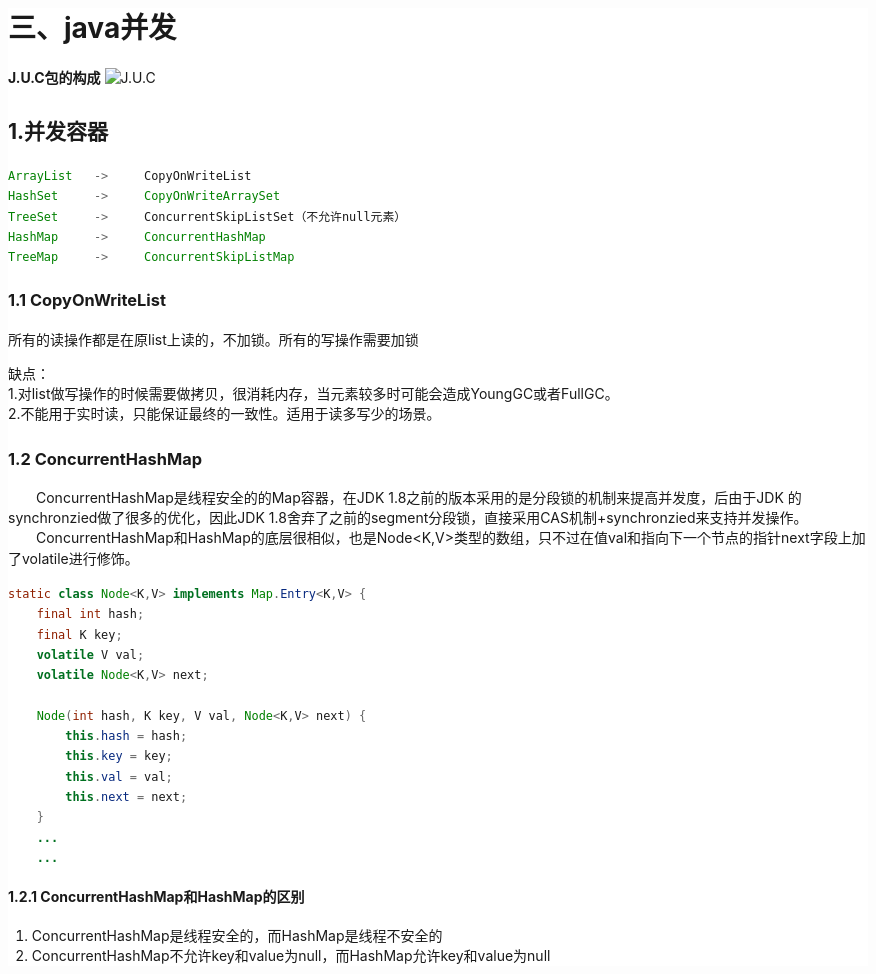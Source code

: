 
<a id='javaConcurrent'></a>
# 三、java并发
**J.U.C包的构成**
![J.U.C](https://github.com/TimePickerWang/ContradictoryBattle/blob/master/images/juc.jpg?raw=true)


<a id='concurrentContainer'></a>
## 1.并发容器
```java
ArrayList   ->     CopyOnWriteList
HashSet     ->     CopyOnWriteArraySet
TreeSet     ->     ConcurrentSkipListSet（不允许null元素）
HashMap     ->     ConcurrentHashMap
TreeMap     ->     ConcurrentSkipListMap
```

<a id='CopyOnWriteList'></a>
### 1.1 CopyOnWriteList
所有的读操作都是在原list上读的，不加锁。所有的写操作需要加锁



缺点：  
1.对list做写操作的时候需要做拷贝，很消耗内存，当元素较多时可能会造成YoungGC或者FullGC。  
2.不能用于实时读，只能保证最终的一致性。适用于读多写少的场景。


<a id='ConcurrentHashMap'></a>
### 1.2 ConcurrentHashMap  
&emsp;&emsp;ConcurrentHashMap是线程安全的的Map容器，在JDK 1.8之前的版本采用的是分段锁的机制来提高并发度，后由于JDK 的synchronzied做了很多的优化，因此JDK 1.8舍弃了之前的segment分段锁，直接采用CAS机制+synchronzied来支持并发操作。  
　　ConcurrentHashMap和HashMap的底层很相似，也是Node<K,V>类型的数组，只不过在值val和指向下一个节点的指针next字段上加了volatile进行修饰。

```java
static class Node<K,V> implements Map.Entry<K,V> {
    final int hash;
    final K key;
    volatile V val;
    volatile Node<K,V> next;

    Node(int hash, K key, V val, Node<K,V> next) {
        this.hash = hash;
        this.key = key;
        this.val = val;
        this.next = next;
    }
    ...
    ...
```

<a id='mapDifference'></a>
#### 1.2.1 ConcurrentHashMap和HashMap的区别
1. ConcurrentHashMap是线程安全的，而HashMap是线程不安全的
2. ConcurrentHashMap不允许key和value为null，而HashMap允许key和value为null
